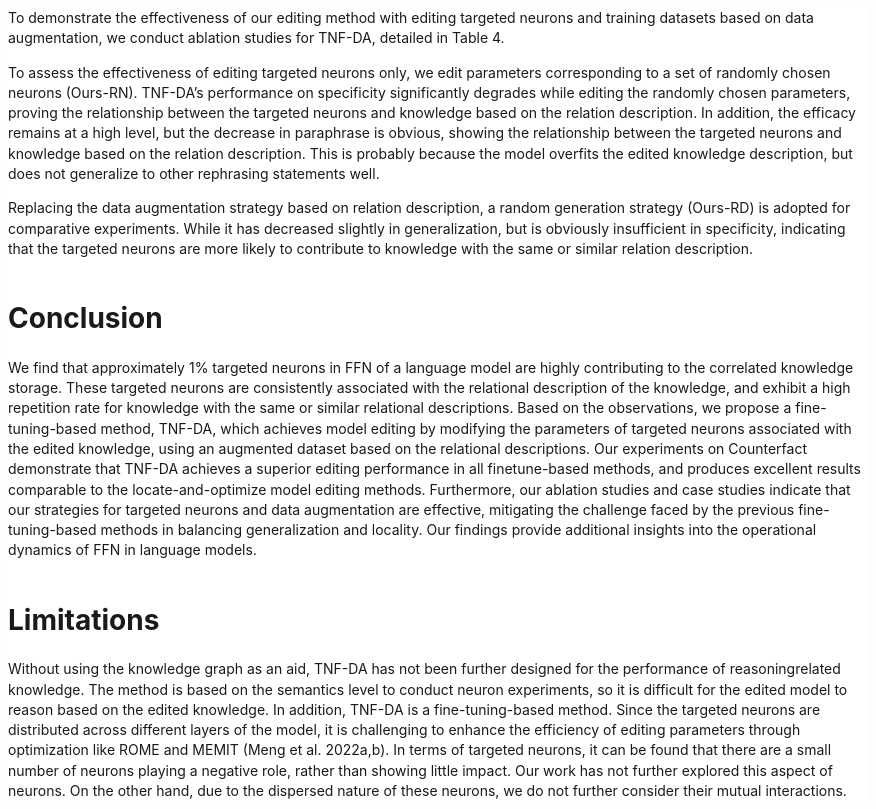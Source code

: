 To demonstrate the effectiveness of our editing method with editing targeted neurons and training datasets based on data augmentation, we conduct ablation studies for TNF-DA, detailed in Table 4.

To assess the effectiveness of editing targeted neurons only, we edit parameters corresponding to a set of randomly chosen neurons (Ours-RN). TNF-DA’s performance on specificity significantly degrades while editing the randomly chosen parameters, proving the relationship between the targeted neurons and knowledge based on the relation description. In addition, the efficacy remains at a high level, but the decrease in paraphrase is obvious, showing the relationship between the targeted neurons and knowledge based on the relation description. This is probably because the model overfits the edited knowledge description, but does not generalize to other rephrasing statements well.

Replacing the data augmentation strategy based on relation description, a random generation strategy (Ours-RD) is adopted for comparative experiments. While it has decreased slightly in generalization, but is obviously insufficient in specificity, indicating that the targeted neurons are more likely to contribute to knowledge with the same or similar relation description.

# Conclusion

We find that approximately $1 \%$ targeted neurons in FFN of a language model are highly contributing to the correlated knowledge storage. These targeted neurons are consistently associated with the relational description of the knowledge, and exhibit a high repetition rate for knowledge with the same or similar relational descriptions. Based on the observations, we propose a fine-tuning-based method, TNF-DA, which achieves model editing by modifying the parameters of targeted neurons associated with the edited knowledge, using an augmented dataset based on the relational descriptions. Our experiments on Counterfact demonstrate that TNF-DA achieves a superior editing performance in all finetune-based methods, and produces excellent results comparable to the locate-and-optimize model editing methods. Furthermore, our ablation studies and case studies indicate that our strategies for targeted neurons and data augmentation are effective, mitigating the challenge faced by the previous fine-tuning-based methods in balancing generalization and locality. Our findings provide additional insights into the operational dynamics of FFN in language models.

# Limitations

Without using the knowledge graph as an aid, TNF-DA has not been further designed for the performance of reasoningrelated knowledge. The method is based on the semantics level to conduct neuron experiments, so it is difficult for the edited model to reason based on the edited knowledge. In addition, TNF-DA is a fine-tuning-based method. Since the targeted neurons are distributed across different layers of the model, it is challenging to enhance the efficiency of editing parameters through optimization like ROME and MEMIT (Meng et al. 2022a,b). In terms of targeted neurons, it can be found that there are a small number of neurons playing a negative role, rather than showing little impact. Our work has not further explored this aspect of neurons. On the other hand, due to the dispersed nature of these neurons, we do not further consider their mutual interactions.
